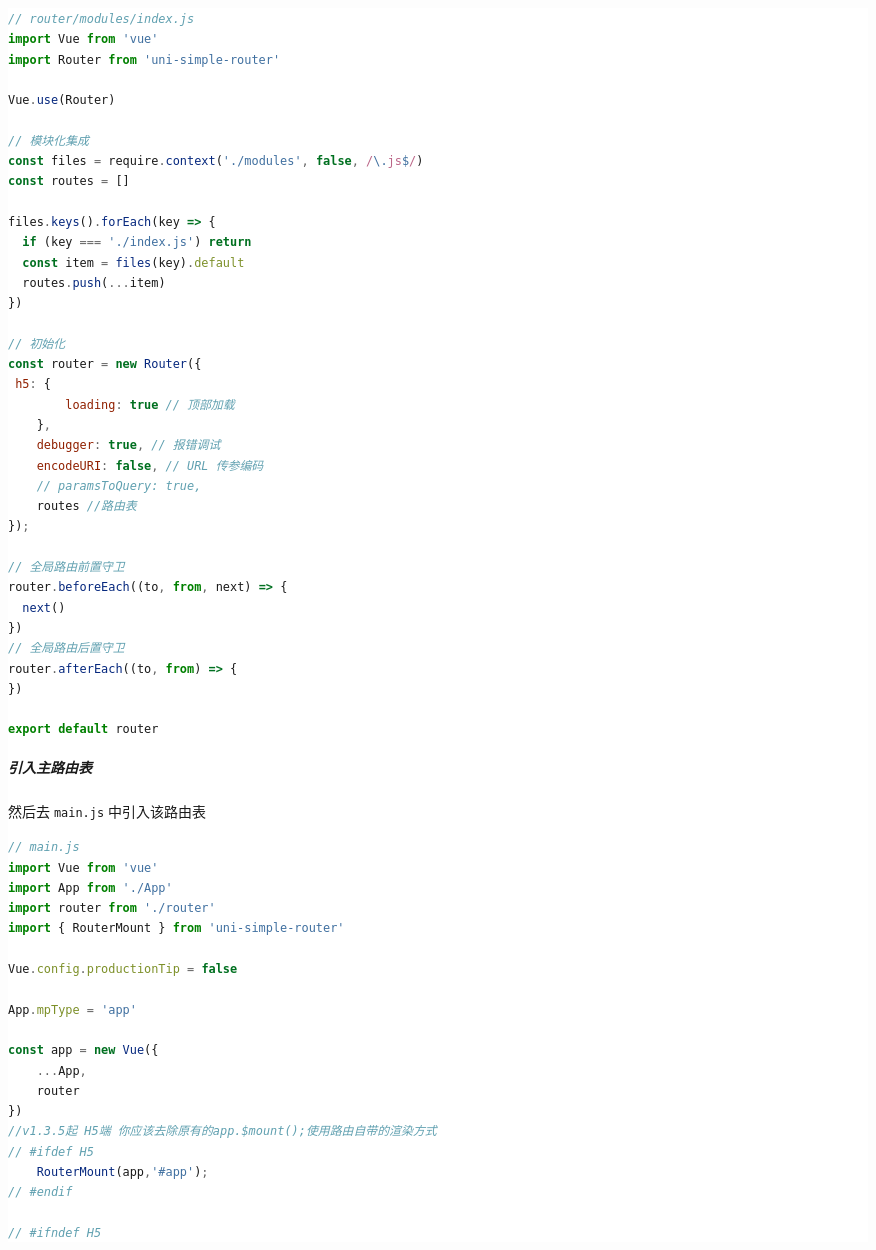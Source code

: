 ```js
// router/modules/index.js
import Vue from 'vue'
import Router from 'uni-simple-router'

Vue.use(Router)

// 模块化集成
const files = require.context('./modules', false, /\.js$/)
const routes = []

files.keys().forEach(key => {
  if (key === './index.js') return
  const item = files(key).default
  routes.push(...item)
})

// 初始化
const router = new Router({
 h5: {
		loading: true // 顶部加载
	},
	debugger: true, // 报错调试
	encodeURI: false, // URL 传参编码
	// paramsToQuery: true,
	routes //路由表
});

// 全局路由前置守卫
router.beforeEach((to, from, next) => {
  next()
})
// 全局路由后置守卫
router.afterEach((to, from) => {
})

export default router
```



##### 引入主路由表

然后去 `main.js` 中引入该路由表

```js
// main.js
import Vue from 'vue'
import App from './App'
import router from './router'
import { RouterMount } from 'uni-simple-router'

Vue.config.productionTip = false

App.mpType = 'app'

const app = new Vue({
	...App,
	router
})
//v1.3.5起 H5端 你应该去除原有的app.$mount();使用路由自带的渲染方式
// #ifdef H5
	RouterMount(app,'#app');
// #endif

// #ifndef H5
```
